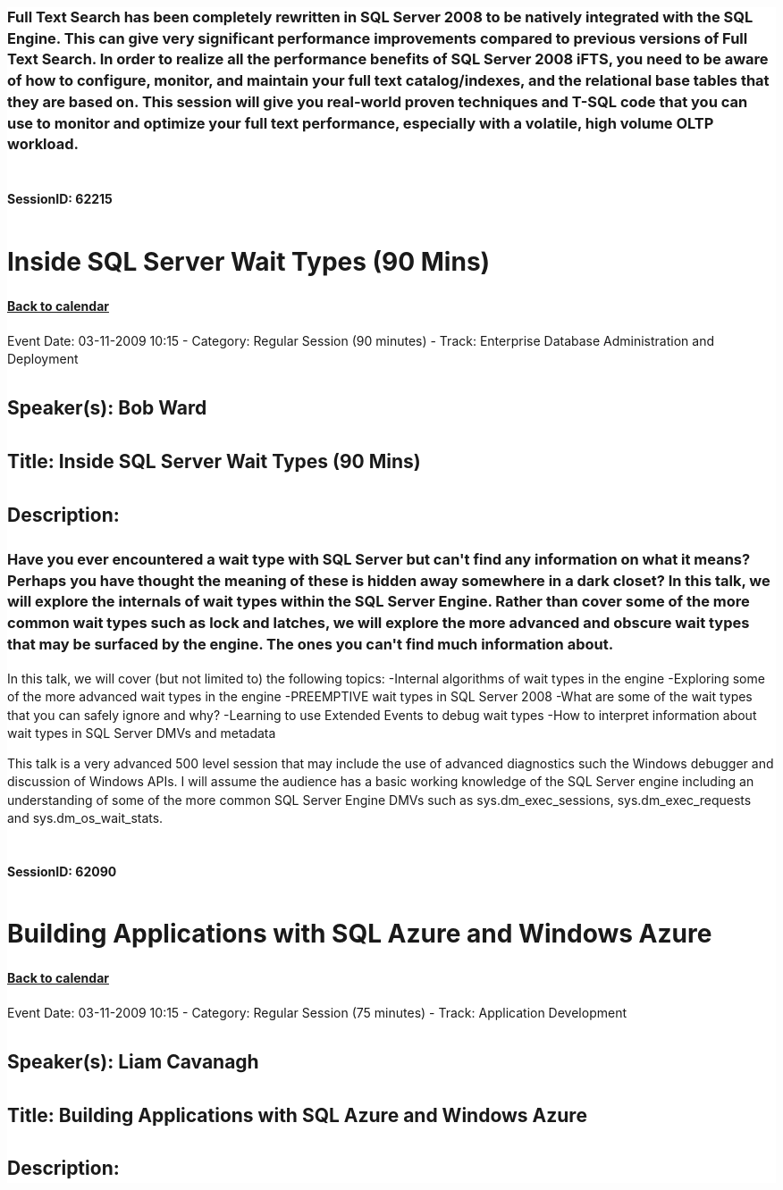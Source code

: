 ### Full Text Search has been completely rewritten in SQL Server 2008 to be natively integrated with the SQL Engine. This can give very significant performance improvements compared to previous versions of Full Text Search. In order to realize all the performance benefits of SQL Server 2008 iFTS, you need to be aware of how to configure, monitor, and maintain your full text catalog/indexes, and the relational base tables that they are based on. This session will give you real-world proven techniques and T-SQL code that you can use to monitor and optimize your full text performance, especially with a volatile, high volume OLTP workload.
# 
#### SessionID: 62215
# Inside SQL Server Wait Types (90 Mins)
#### [Back to calendar](#id-727)
Event Date: 03-11-2009 10:15 - Category: Regular Session (90 minutes) - Track: Enterprise Database Administration and Deployment
## Speaker(s): Bob Ward
## Title: Inside SQL Server Wait Types (90 Mins)
## Description:
### Have you ever encountered a wait type with SQL Server but can't find any information on what it means? Perhaps you have thought the meaning of these is hidden away somewhere in a dark closet? In this talk, we will explore the internals of wait types within the SQL Server Engine. Rather than cover some of the more common wait types such as lock and latches, we will explore the more advanced and obscure wait types that may be surfaced by the engine. The ones you can't find much information about.

In this talk, we will cover (but not limited to) the following topics:
-Internal algorithms of wait types in the engine
-Exploring some of the more advanced wait types in the engine
-PREEMPTIVE wait types in SQL Server 2008
-What are some of the wait types that you can safely ignore and why?
-Learning to use Extended Events to debug wait types
-How to interpret information about wait types in SQL Server DMVs and metadata

This talk is a very advanced 500 level session that may include the use of advanced diagnostics such the Windows debugger and discussion of Windows APIs. I will assume the audience has a basic working knowledge of the SQL Server engine including an understanding of some of the more common SQL Server Engine DMVs such as sys.dm_exec_sessions, sys.dm_exec_requests and sys.dm_os_wait_stats.
# 
#### SessionID: 62090
# Building Applications with SQL Azure and Windows Azure
#### [Back to calendar](#id-727)
Event Date: 03-11-2009 10:15 - Category: Regular Session (75 minutes) - Track: Application Development
## Speaker(s): Liam Cavanagh
## Title: Building Applications with SQL Azure and Windows Azure
## Description:
